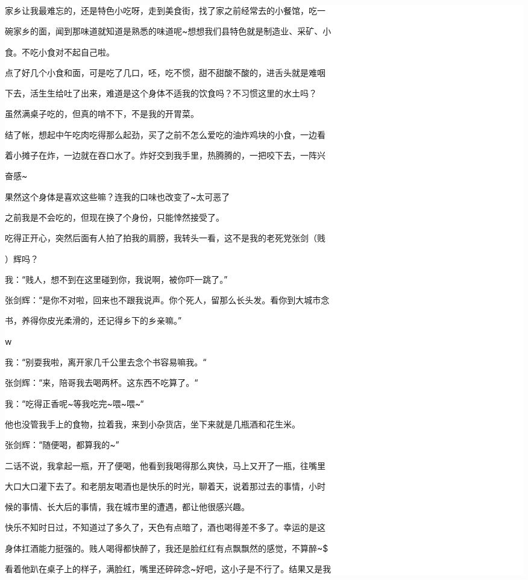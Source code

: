 家乡让我最难忘的，还是特色小吃呀，走到美食街，找了家之前经常去的小餐馆，吃一

碗家乡的面，闻到那味道就知道是熟悉的味道呢~想想我们县特色就是制造业、采矿、小

食。不吃小食对不起自己啦。

点了好几个小食和面，可是吃了几口，呸，吃不惯，甜不甜酸不酸的，进舌头就是难咽

下去，活生生给吐了出来，难道是这个身体不适我的饮食吗？不习惯这里的水土吗？



虽然满桌子吃的，但真的啃不下，不是我的开胃菜。

结了帐，想起中午吃肉吃得那么起劲，买了之前不怎么爱吃的油炸鸡块的小食，一边看

着小摊子在炸，一边就在吞口水了。炸好交到我手里，热腾腾的，一把咬下去，一阵兴

奋感~

果然这个身体是喜欢这些嘛？连我的口味也改变了~太可恶了



之前我是不会吃的，但现在换了个身份，只能悻然接受了。

吃得正开心，突然后面有人拍了拍我的肩膀，我转头一看，这不是我的老死党张剑（贱

）辉吗？

我：“贱人，想不到在这里碰到你，我说啊，被你吓一跳了。”

张剑辉：“是你不对啦，回来也不跟我说声。你个死人，留那么长头发。看你到大城市念

书，养得你皮光柔滑的，还记得乡下的乡亲嘛。”

w



我：“别耍我啦，离开家几千公里去念个书容易嘛我。“

张剑辉：“来，陪哥我去喝两杯。这东西不吃算了。“



我：“吃得正香呢~等我吃完~喂~喂~“

他也没管我手上的食物，拉着我，来到小杂货店，坐下来就是几瓶酒和花生米。



张剑辉：“随便喝，都算我的~”



二话不说，我拿起一瓶，开了便喝，他看到我喝得那么爽快，马上又开了一瓶，往嘴里

大口大口灌下去了。和老朋友喝酒也是快乐的时光，聊着天，说着那过去的事情，小时

候的事情、长大后的事情，我在城市里的遭遇，都让他很感兴趣。



快乐不知时日过，不知道过了多久了，天色有点暗了，酒也喝得差不多了。幸运的是这

身体扛酒能力挺强的。贱人喝得都快醉了，我还是脸红红有点飘飘然的感觉，不算醉~$

看着他趴在桌子上的样子，满脸红，嘴里还碎碎念~好吧，这小子是不行了。结果又是我
